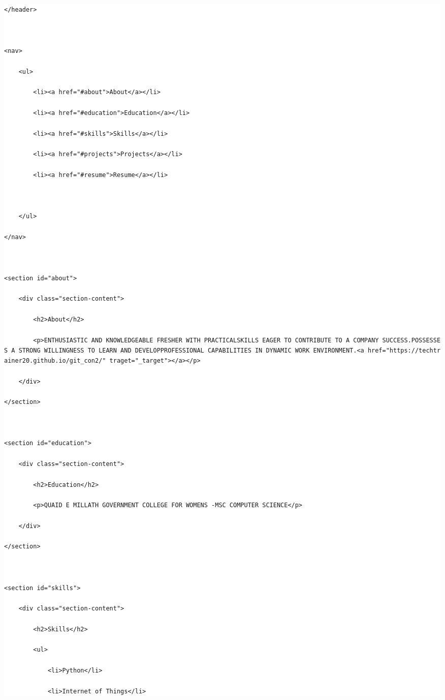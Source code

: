     </header>



    <nav>

        <ul>

            <li><a href="#about">About</a></li>

            <li><a href="#education">Education</a></li>

            <li><a href="#skills">Skills</a></li>

            <li><a href="#projects">Projects</a></li>

            <li><a href="#resume">Resume</a></li>

           

        </ul>

    </nav>



    <section id="about">

        <div class="section-content">

            <h2>About</h2>

            <p>ENTHUSIASTIC AND KNOWLEDGEABLE FRESHER WITH PRACTICALSKILLS EAGER TO CONTRIBUTE TO A COMPANY SUCCESS.POSSESSES A STRONG WILLINGNESS TO LEARN AND DEVELOPPROFESSIONAL CAPABILITIES IN DYNAMIC WORK ENVIRONMENT.<a href="https://techtrainer20.github.io/git_con2/" traget="_target"></a></p>

        </div>

    </section>



    <section id="education">

        <div class="section-content">

            <h2>Education</h2>

            <p>QUAID E MILLATH GOVERNMENT COLLEGE FOR WOMENS -MSC COMPUTER SCIENCE</p>   

        </div>

    </section>



    <section id="skills">

        <div class="section-content">

            <h2>Skills</h2>

            <ul>

                <li>Python</li>

                <li>Internet of Things</li>
